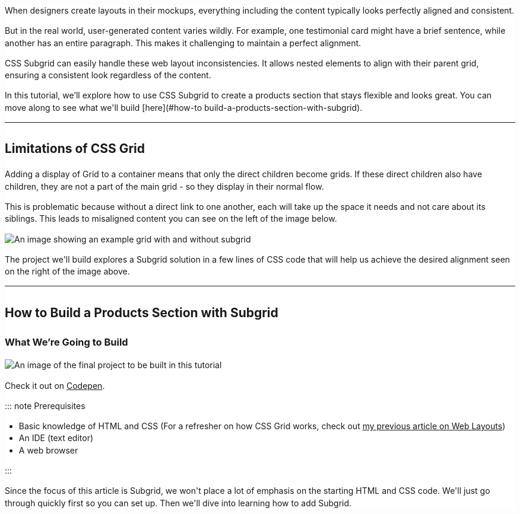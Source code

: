 When designers create layouts in their mockups, everything including the content typically looks perfectly aligned and consistent.

But in the real world, user-generated content varies wildly. For example, one testimonial card might have a brief sentence, while another has an entire paragraph. This makes it challenging to maintain a perfect alignment.

CSS Subgrid can easily handle these web layout inconsistencies. It allows nested elements to align with their parent grid, ensuring a consistent look regardless of the content.

In this tutorial, we’ll explore how to use CSS Subgrid to create a products section that stays flexible and looks great. You can move along to see what we'll build [here](#how-to build-a-products-section-with-subgrid).

---

## Limitations of CSS Grid

Adding a display of Grid to a container means that only the direct children become grids. If these direct children also have children, they are not a part of the main grid - so they display in their normal flow.

This is problematic because without a direct link to one another, each will take up the space it needs and not care about its siblings. This leads to misaligned content you can see on the left of the image below.

![An image showing an example grid with and without subgrid](https://cdn.hashnode.com/res/hashnode/image/upload/v1724192748056/e6d99008-5a04-4a83-927d-0d46be2e17a5.png)

The project we'll build explores a Subgrid solution in a few lines of CSS code that will help us achieve the desired alignment seen on the right of the image above.

---

## How to Build a Products Section with Subgrid

### What We’re Going to Build

![An image of the final project to be built in this tutorial](https://cdn.hashnode.com/res/hashnode/image/upload/v1724225971840/767e1b9e-bd54-4505-b3ad-2c39901b28c3.png)

Check it out on [<FontIcon icon="fa-brands fa-codepen"/>Codepen](https://codepen.io/ophyboamah/pen/OJevpQP).

::: note Prerequisites

- Basic knowledge of HTML and CSS (For a refresher on how CSS Grid works, check out [my previous article on Web Layouts](/freecodecamp.org/web-layouts-use-css-grid-and-flex-to-create-responsive-webpages.md))
- An IDE (text editor)
- A web browser

:::

Since the focus of this article is Subgrid, we won't place a lot of emphasis on the starting HTML and CSS code. We'll just go through quickly first so you can set up. Then we'll dive into learning how to add Subgrid.

